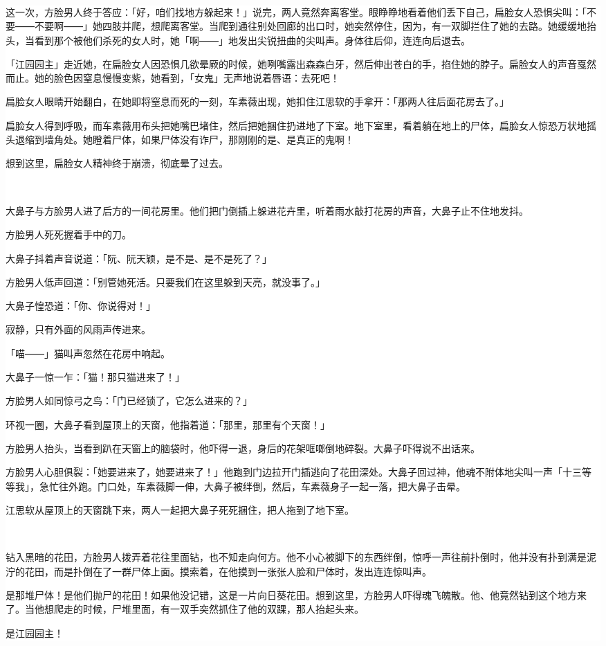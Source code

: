 
这一次，方脸男人终于答应：「好，咱们找地方躲起来！」说完，两人竟然奔离客堂。眼睁睁地看着他们丢下自己，扁脸女人恐惧尖叫：「不要——不要啊——」她四肢并爬，想爬离客堂。当爬到通往别处回廊的出口时，她突然停住，因为，有一双脚拦住了她的去路。她缓缓地抬头，当看到那个被他们杀死的女人时，她「啊——」地发出尖锐扭曲的尖叫声。身体往后仰，连连向后退去。


「江园园主」走近她，在扁脸女人因恐惧几欲晕厥的时候，她咧嘴露出森森白牙，然后伸出苍白的手，掐住她的脖子。扁脸女人的声音戛然而止。她的脸色因窒息慢慢变紫，她看到，「女鬼」无声地说着唇语：去死吧！


扁脸女人眼睛开始翻白，在她即将窒息而死的一刻，车素薇出现，她扣住江思软的手拿开：「那两人往后面花房去了。」


扁脸女人得到呼吸，而车素薇用布头把她嘴巴堵住，然后把她捆住扔进地了下室。地下室里，看着躺在地上的尸体，扁脸女人惊恐万状地摇头退缩到墙角处。她瞪着尸体，如果尸体没有诈尸，那刚刚的是、是真正的鬼啊！


想到这里，扁脸女人精神终于崩溃，彻底晕了过去。


 


大鼻子与方脸男人进了后方的一间花房里。他们把门倒插上躲进花卉里，听着雨水敲打花房的声音，大鼻子止不住地发抖。


方脸男人死死握着手中的刀。


大鼻子抖着声音说道：「阮、阮天颖，是不是、是不是死了？」


方脸男人低声回道：「别管她死活。只要我们在这里躲到天亮，就没事了。」


大鼻子惶恐道：「你、你说得对！」


寂静，只有外面的风雨声传进来。


「喵——」猫叫声忽然在花房中响起。


大鼻子一惊一乍：「猫！那只猫进来了！」


方脸男人如同惊弓之鸟：「门已经锁了，它怎么进来的？」


环视一圈，大鼻子看到屋顶上的天窗，他指着道：「那里，那里有个天窗！」


方脸男人抬头，当看到趴在天窗上的脑袋时，他吓得一退，身后的花架哐啷倒地碎裂。大鼻子吓得说不出话来。


方脸男人心胆俱裂：「她要进来了，她要进来了！」他跑到门边拉开门插逃向了花田深处。大鼻子回过神，他魂不附体地尖叫一声「十三等等我」，急忙往外跑。门口处，车素薇脚一伸，大鼻子被绊倒，然后，车素薇身子一起一落，把大鼻子击晕。


江思软从屋顶上的天窗跳下来，两人一起把大鼻子死死捆住，把人拖到了地下室。


 


钻入黑暗的花田，方脸男人拨弄着花往里面钻，也不知走向何方。他不小心被脚下的东西绊倒，惊呼一声往前扑倒时，他并没有扑到满是泥泞的花田，而是扑倒在了一群尸体上面。摸索着，在他摸到一张张人脸和尸体时，发出连连惊叫声。


是那堆尸体！是他们抛尸的花田！如果他没记错，这是一片向日葵花田。想到这里，方脸男人吓得魂飞魄散。他、他竟然钻到这个地方来了。当他想爬走的时候，尸堆里面，有一双手突然抓住了他的双踝，那人抬起头来。


是江园园主！

